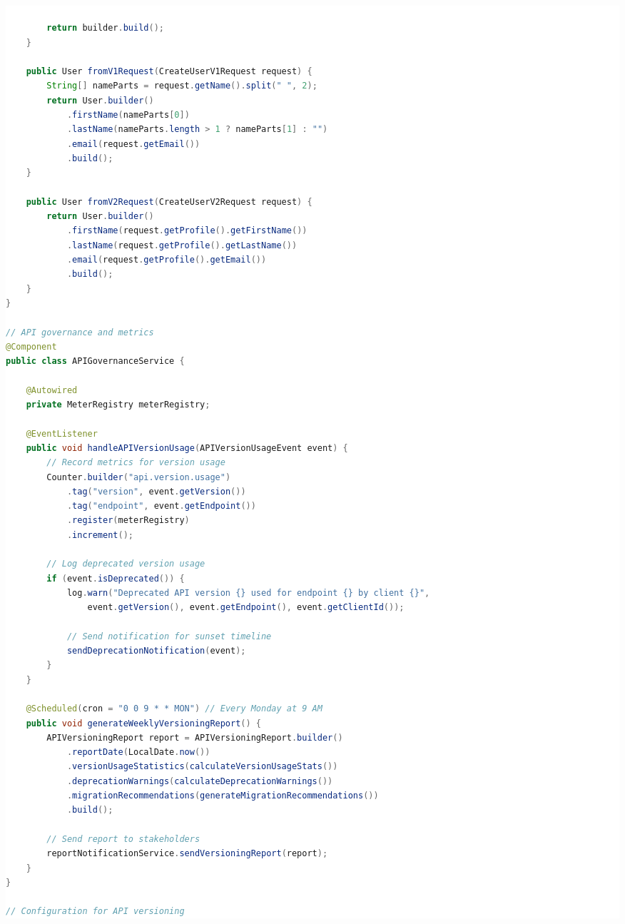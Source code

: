 ```java
        
        return builder.build();
    }
    
    public User fromV1Request(CreateUserV1Request request) {
        String[] nameParts = request.getName().split(" ", 2);
        return User.builder()
            .firstName(nameParts[0])
            .lastName(nameParts.length > 1 ? nameParts[1] : "")
            .email(request.getEmail())
            .build();
    }
    
    public User fromV2Request(CreateUserV2Request request) {
        return User.builder()
            .firstName(request.getProfile().getFirstName())
            .lastName(request.getProfile().getLastName())
            .email(request.getProfile().getEmail())
            .build();
    }
}

// API governance and metrics
@Component
public class APIGovernanceService {
    
    @Autowired
    private MeterRegistry meterRegistry;
    
    @EventListener
    public void handleAPIVersionUsage(APIVersionUsageEvent event) {
        // Record metrics for version usage
        Counter.builder("api.version.usage")
            .tag("version", event.getVersion())
            .tag("endpoint", event.getEndpoint())
            .register(meterRegistry)
            .increment();
        
        // Log deprecated version usage
        if (event.isDeprecated()) {
            log.warn("Deprecated API version {} used for endpoint {} by client {}",
                event.getVersion(), event.getEndpoint(), event.getClientId());
            
            // Send notification for sunset timeline
            sendDeprecationNotification(event);
        }
    }
    
    @Scheduled(cron = "0 0 9 * * MON") // Every Monday at 9 AM
    public void generateWeeklyVersioningReport() {
        APIVersioningReport report = APIVersioningReport.builder()
            .reportDate(LocalDate.now())
            .versionUsageStatistics(calculateVersionUsageStats())
            .deprecationWarnings(calculateDeprecationWarnings())
            .migrationRecommendations(generateMigrationRecommendations())
            .build();
        
        // Send report to stakeholders
        reportNotificationService.sendVersioningReport(report);
    }
}

// Configuration for API versioning
```